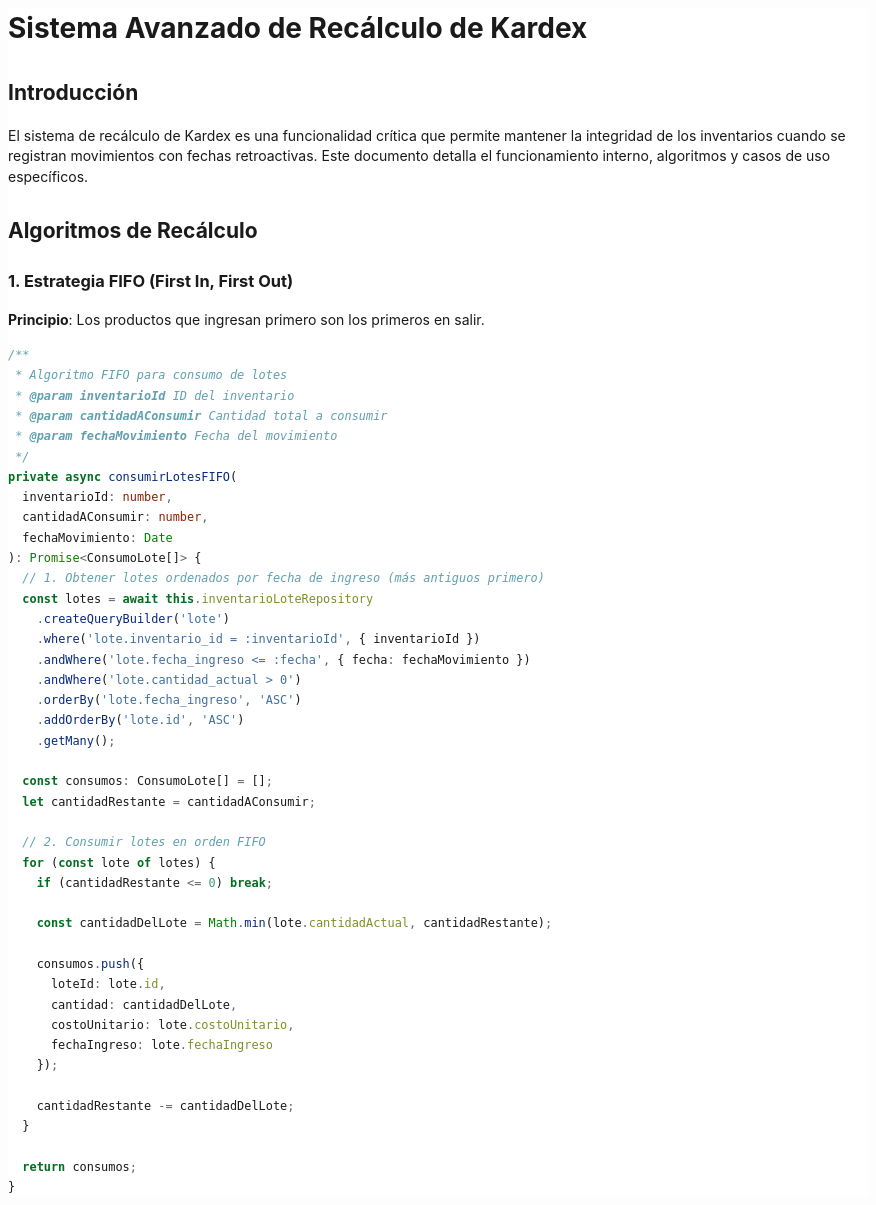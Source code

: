 # Sistema Avanzado de Recálculo de Kardex

## Introducción

El sistema de recálculo de Kardex es una funcionalidad crítica que permite mantener la integridad de los inventarios cuando se registran movimientos con fechas retroactivas. Este documento detalla el funcionamiento interno, algoritmos y casos de uso específicos.

## Algoritmos de Recálculo

### 1. Estrategia FIFO (First In, First Out)

**Principio**: Los productos que ingresan primero son los primeros en salir.

```typescript
/**
 * Algoritmo FIFO para consumo de lotes
 * @param inventarioId ID del inventario
 * @param cantidadAConsumir Cantidad total a consumir
 * @param fechaMovimiento Fecha del movimiento
 */
private async consumirLotesFIFO(
  inventarioId: number,
  cantidadAConsumir: number,
  fechaMovimiento: Date
): Promise<ConsumoLote[]> {
  // 1. Obtener lotes ordenados por fecha de ingreso (más antiguos primero)
  const lotes = await this.inventarioLoteRepository
    .createQueryBuilder('lote')
    .where('lote.inventario_id = :inventarioId', { inventarioId })
    .andWhere('lote.fecha_ingreso <= :fecha', { fecha: fechaMovimiento })
    .andWhere('lote.cantidad_actual > 0')
    .orderBy('lote.fecha_ingreso', 'ASC')
    .addOrderBy('lote.id', 'ASC')
    .getMany();

  const consumos: ConsumoLote[] = [];
  let cantidadRestante = cantidadAConsumir;

  // 2. Consumir lotes en orden FIFO
  for (const lote of lotes) {
    if (cantidadRestante <= 0) break;

    const cantidadDelLote = Math.min(lote.cantidadActual, cantidadRestante);
    
    consumos.push({
      loteId: lote.id,
      cantidad: cantidadDelLote,
      costoUnitario: lote.costoUnitario,
      fechaIngreso: lote.fechaIngreso
    });

    cantidadRestante -= cantidadDelLote;
  }

  return consumos;
}
```

